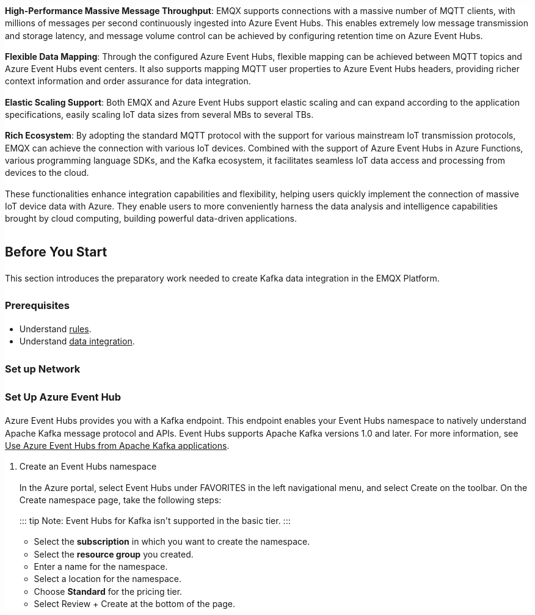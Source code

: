**High-Performance Massive Message Throughput**: EMQX supports connections with a massive number of MQTT clients, with millions of messages per second continuously ingested into Azure Event Hubs. This enables extremely low message transmission and storage latency, and message volume control can be achieved by configuring retention time on Azure Event Hubs.

**Flexible Data Mapping**: Through the configured Azure Event Hubs, flexible mapping can be achieved between MQTT topics and Azure Event Hubs event centers. It also supports mapping MQTT user properties to Azure Event Hubs headers, providing richer context information and order assurance for data integration.

**Elastic Scaling Support**: Both EMQX and Azure Event Hubs support elastic scaling and can expand according to the application specifications, easily scaling IoT data sizes from several MBs to several TBs.

**Rich Ecosystem**: By adopting the standard MQTT protocol with the support for various mainstream IoT transmission protocols, EMQX can achieve the connection with various IoT devices. Combined with the support of Azure Event Hubs in Azure Functions, various programming language SDKs, and the Kafka ecosystem, it facilitates seamless IoT data access and processing from devices to the cloud.

These functionalities enhance integration capabilities and flexibility, helping users quickly implement the connection of massive IoT device data with Azure. They enable users to more conveniently harness the data analysis and intelligence capabilities brought by cloud computing, building powerful data-driven applications.

## Before You Start

This section introduces the preparatory work needed to create Kafka data integration in the EMQX Platform.

### Prerequisites

- Understand [rules](./rules.md).
- Understand [data integration](./introduction.md).

### Set up Network



### Set Up Azure Event Hub

Azure Event Hubs provides you with a Kafka endpoint. This endpoint enables your Event Hubs namespace to natively understand Apache Kafka message protocol and APIs. Event Hubs supports Apache Kafka versions 1.0 and later. For more information, see [Use Azure Event Hubs from Apache Kafka applications](https://learn.microsoft.com/en-us/azure/event-hubs/azure-event-hubs-kafka-overview).

1. Create an Event Hubs namespace

    In the Azure portal, select Event Hubs under FAVORITES in the left navigational menu, and select Create on the toolbar. On the Create namespace page, take the following steps:

    ::: tip
    Note: Event Hubs for Kafka isn't supported in the basic tier.
    :::

    - Select the **subscription** in which you want to create the namespace.
    - Select the **resource group** you created.
    - Enter a name for the namespace.
    - Select a location for the namespace.
    - Choose **Standard** for the pricing tier.
    - Select Review + Create at the bottom of the page.
